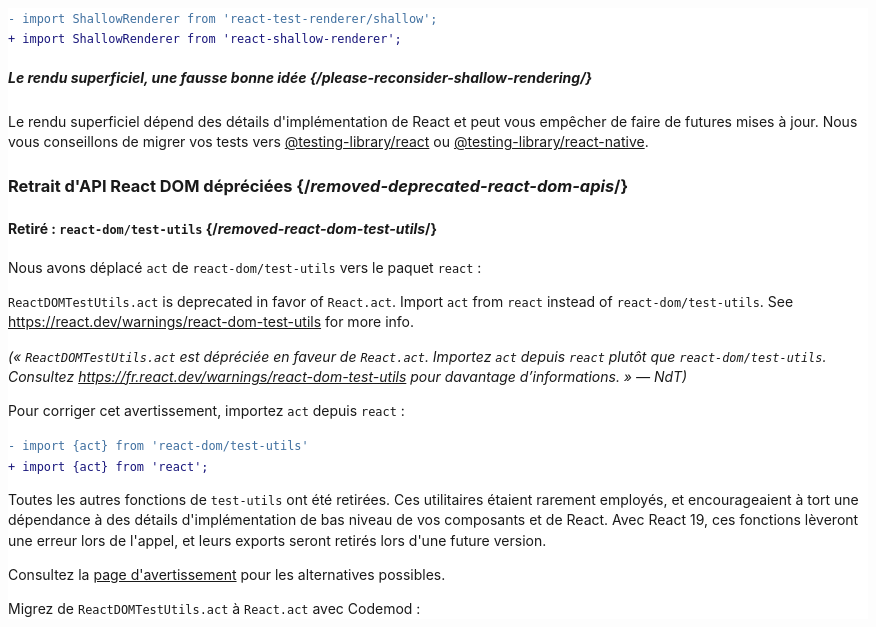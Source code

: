 ```diff
- import ShallowRenderer from 'react-test-renderer/shallow';
+ import ShallowRenderer from 'react-shallow-renderer';
```

<Note>

##### Le rendu superficiel, une fausse bonne idée {/*please-reconsider-shallow-rendering*/}

Le rendu superficiel dépend des détails d'implémentation de React et peut vous empêcher de faire de futures mises à jour.  Nous vous conseillons de migrer vos tests vers [@testing-library/react](https://testing-library.com/docs/react-testing-library/intro/) ou [@testing-library/react-native](https://testing-library.com/docs/react-native-testing-library/intro). 

</Note>

### Retrait d'API React DOM dépréciées {/*removed-deprecated-react-dom-apis*/}

#### Retiré : `react-dom/test-utils` {/*removed-react-dom-test-utils*/}

Nous avons déplacé `act` de `react-dom/test-utils` vers le paquet `react` :

<ConsoleBlockMulti>

<ConsoleLogLine level="error">

`ReactDOMTestUtils.act` is deprecated in favor of `React.act`. Import `act` from `react` instead of `react-dom/test-utils`. See https://react.dev/warnings/react-dom-test-utils for more info.

</ConsoleLogLine>

</ConsoleBlockMulti>

*(« `ReactDOMTestUtils.act` est dépréciée en faveur de `React.act`. Importez `act` depuis `react` plutôt que `react-dom/test-utils`. Consultez https://fr.react.dev/warnings/react-dom-test-utils pour davantage d’informations. » — NdT)*

Pour corriger cet avertissement, importez `act` depuis `react` :

```diff
- import {act} from 'react-dom/test-utils'
+ import {act} from 'react';
```

Toutes les autres fonctions de `test-utils` ont été retirées.  Ces utilitaires étaient rarement employés, et encourageaient à tort une dépendance à des détails d'implémentation de bas niveau de vos composants et de React.  Avec React 19, ces fonctions lèveront une erreur lors de l'appel, et leurs exports seront retirés lors d'une future version.

Consultez la [page d'avertissement](/warnings/react-dom-test-utils) pour les alternatives possibles.

<Note>

Migrez de `ReactDOMTestUtils.act` à `React.act` avec Codemod :
